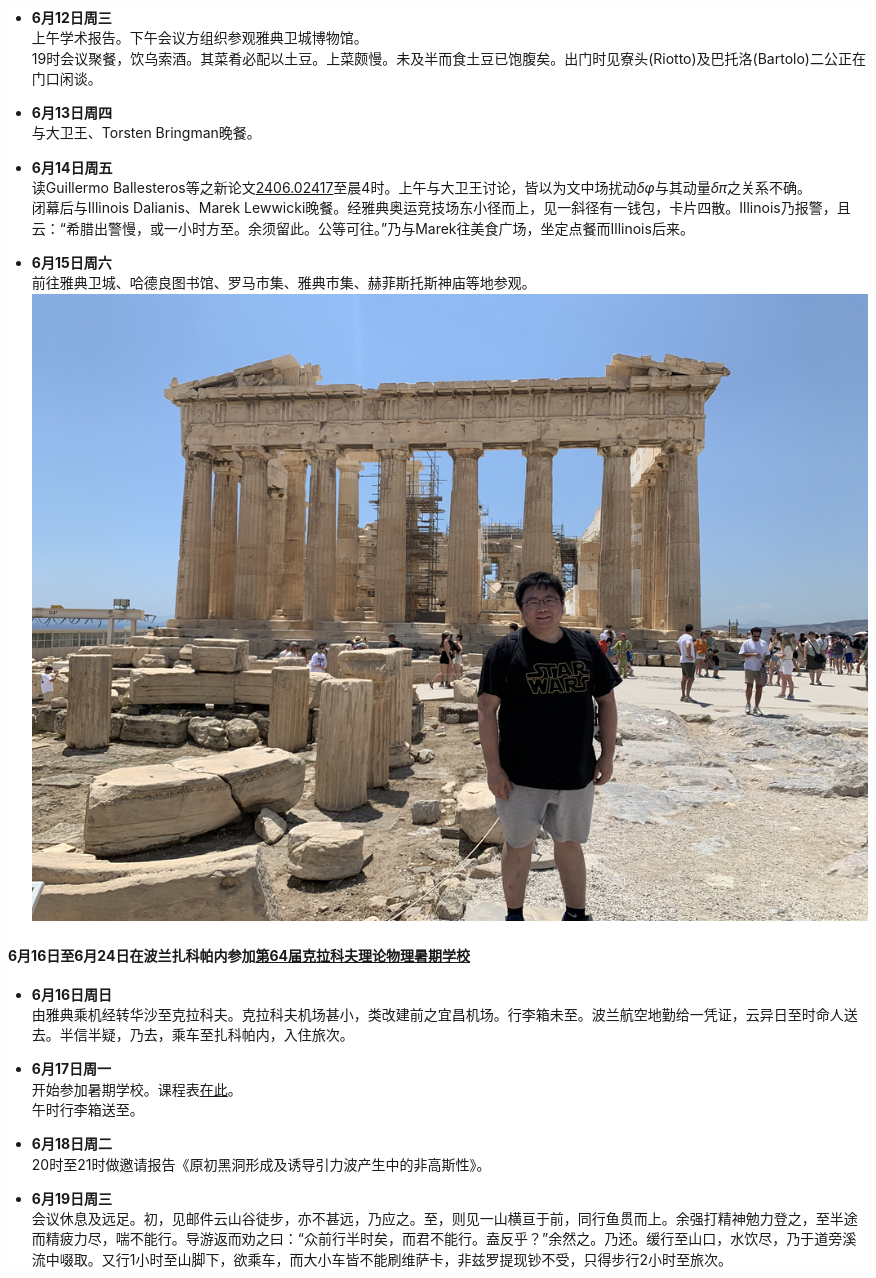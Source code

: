 - **6月12日周三**<br>上午学术报告。下午会议方组织参观雅典卫城博物馆。<br>19时会议聚餐，饮乌索酒。其菜肴必配以土豆。上菜颇慢。未及半而食土豆已饱腹矣。出门时见寮头(Riotto)及巴托洛(Bartolo)二公正在门口闲谈。

- **6月13日周四**<br>与大卫王、Torsten Bringman晚餐。

- **6月14日周五**<br>读Guillermo Ballesteros等之新论文[2406.02417](https://arxiv.org/pdf/2406.02417)至晨4时。上午与大卫王讨论，皆以为文中场扰动$\delta\varphi$与其动量$\delta\pi$之关系不确。<br>闭幕后与Illinois Dalianis、Marek Lewwicki晚餐。经雅典奥运竞技场东小径而上，见一斜径有一钱包，卡片四散。Illinois乃报警，且云：“希腊出警慢，或一小时方至。余须留此。公等可往。”乃与Marek往美食广场，坐定点餐而Illinois后来。

- **6月15日周六**<br>前往雅典卫城、哈德良图书馆、罗马市集、雅典市集、赫菲斯托斯神庙等地参观。<br>![雅典卫城](./images/IMG_0601.jpg)<br>

#### 6月16日至6月24日在波兰扎科帕内参加[第64届克拉科夫理论物理暑期学校](https://th-www.if.uj.edu.pl/school/2024/)

- **6月16日周日**<br>由雅典乘机经转华沙至克拉科夫。克拉科夫机场甚小，类改建前之宜昌机场。行李箱未至。波兰航空地勤给一凭证，云异日至时命人送去。半信半疑，乃去，乘车至扎科帕内，入住旅次。

- **6月17日周一**<br>开始参加暑期学校。课程表[在此](https://th-www.if.uj.edu.pl/school/2024/img/agenda_2024.pdf)。<br>午时行李箱送至。

- **6月18日周二**<br>20时至21时做邀请报告《原初黑洞形成及诱导引力波产生中的非高斯性》。

- **6月19日周三**<br>会议休息及远足。初，见邮件云山谷徒步，亦不甚远，乃应之。至，则见一山横亘于前，同行鱼贯而上。余强打精神勉力登之，至半途而精疲力尽，喘不能行。导游返而劝之曰：“众前行半时矣，而君不能行。盍反乎？”余然之。乃还。缓行至山口，水饮尽，乃于道旁溪流中啜取。又行1小时至山脚下，欲乘车，而大小车皆不能刷维萨卡，非兹罗提现钞不受，只得步行2小时至旅次。
